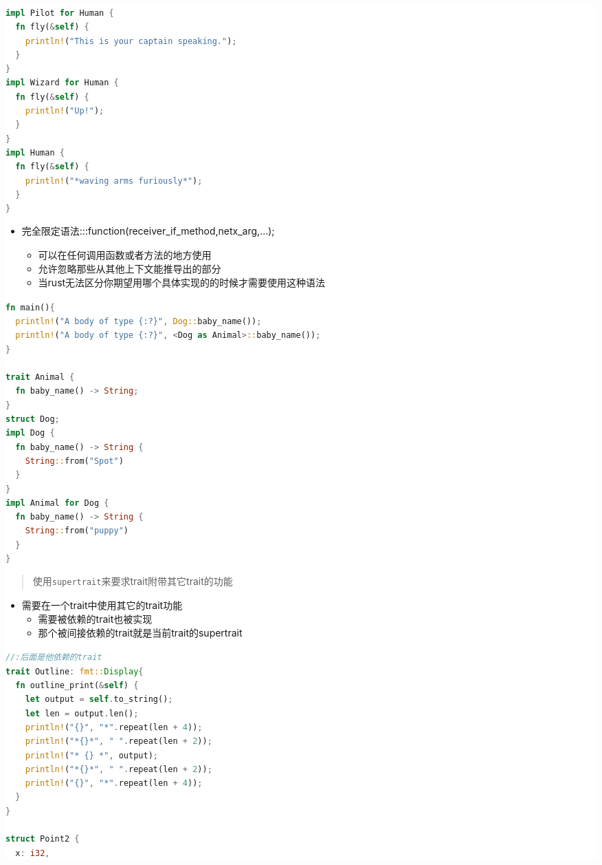 ```rs
impl Pilot for Human {
  fn fly(&self) {
    println!("This is your captain speaking.");
  }
}
impl Wizard for Human {
  fn fly(&self) {
    println!("Up!");
  }
}
impl Human {
  fn fly(&self) {
    println!("*waving arms furiously*");
  }
}
```

* 完全限定语法:<Type as Trait>::function(receiver_if_method,netx_arg,...);
  * 可以在任何调用函数或者方法的地方使用
  * 允许忽略那些从其他上下文能推导出的部分
  * 当rust无法区分你期望用哪个具体实现的的时候才需要使用这种语法

```rs
fn main(){
  println!("A body of type {:?}", Dog::baby_name());
  println!("A body of type {:?}", <Dog as Animal>::baby_name());
}

trait Animal {
  fn baby_name() -> String;
}
struct Dog;
impl Dog {
  fn baby_name() -> String {
    String::from("Spot")
  }
}
impl Animal for Dog {
  fn baby_name() -> String {
    String::from("puppy")
  }
}
```

>使用`supertrait`来要求trait附带其它trait的功能

* 需要在一个trait中使用其它的trait功能
  * 需要被依赖的trait也被实现
  * 那个被间接依赖的trait就是当前trait的supertrait

```rs
//:后面是他依赖的trait
trait Outline: fmt::Display{
  fn outline_print(&self) {
    let output = self.to_string();
    let len = output.len();
    println!("{}", "*".repeat(len + 4));
    println!("*{}*", " ".repeat(len + 2));
    println!("* {} *", output);
    println!("*{}*", " ".repeat(len + 2));
    println!("{}", "*".repeat(len + 4));
  }
}

struct Point2 {
  x: i32,
```